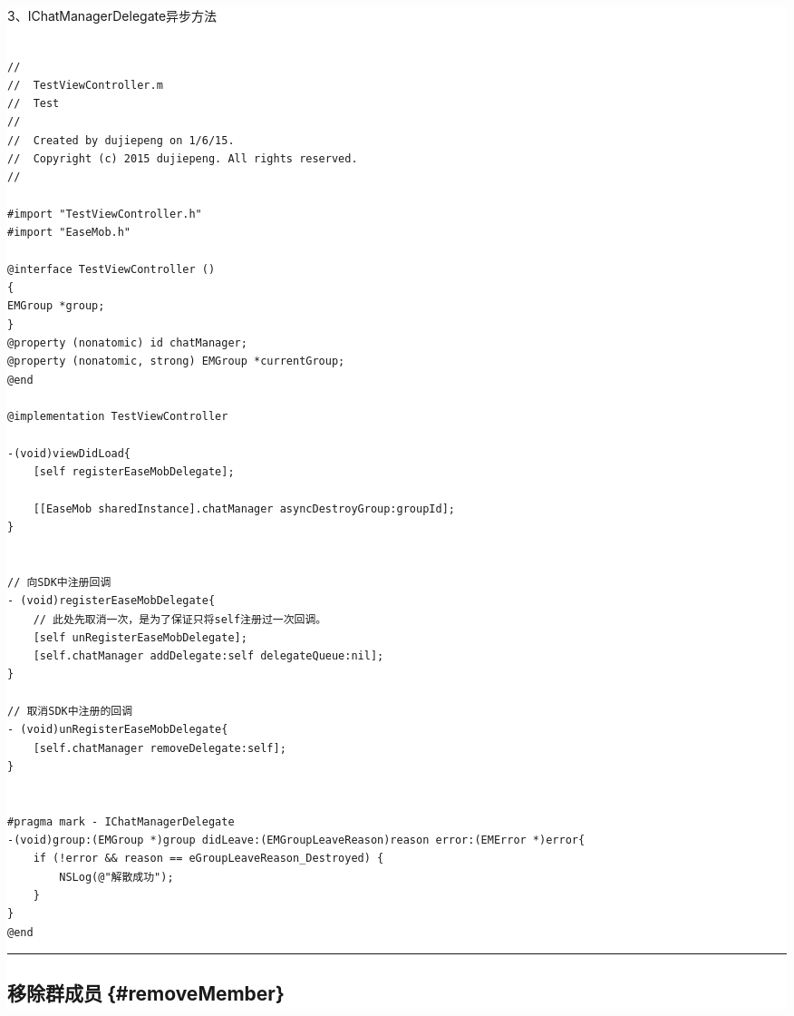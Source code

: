 3、IChatManagerDelegate异步方法

<pre class="hll"><code class="language-java">
//
//  TestViewController.m
//  Test
//
//  Created by dujiepeng on 1/6/15.
//  Copyright (c) 2015 dujiepeng. All rights reserved.
//

#import "TestViewController.h"
#import "EaseMob.h"

@interface TestViewController ()<IChatManagerDelegate>
{
EMGroup *group;
}
@property (nonatomic) id<IChatManager> chatManager;
@property (nonatomic, strong) EMGroup *currentGroup;
@end

@implementation TestViewController

-(void)viewDidLoad{
    [self registerEaseMobDelegate];

    [[EaseMob sharedInstance].chatManager asyncDestroyGroup:groupId];
}


// 向SDK中注册回调
- (void)registerEaseMobDelegate{
    // 此处先取消一次，是为了保证只将self注册过一次回调。
    [self unRegisterEaseMobDelegate];
    [self.chatManager addDelegate:self delegateQueue:nil];
}

// 取消SDK中注册的回调
- (void)unRegisterEaseMobDelegate{
    [self.chatManager removeDelegate:self];
}


#pragma mark - IChatManagerDelegate
-(void)group:(EMGroup *)group didLeave:(EMGroupLeaveReason)reason error:(EMError *)error{
    if (!error && reason == eGroupLeaveReason_Destroyed) {
        NSLog(@"解散成功");
    }
}
@end
</code></pre>

***
## 移除群成员 {#removeMember}

